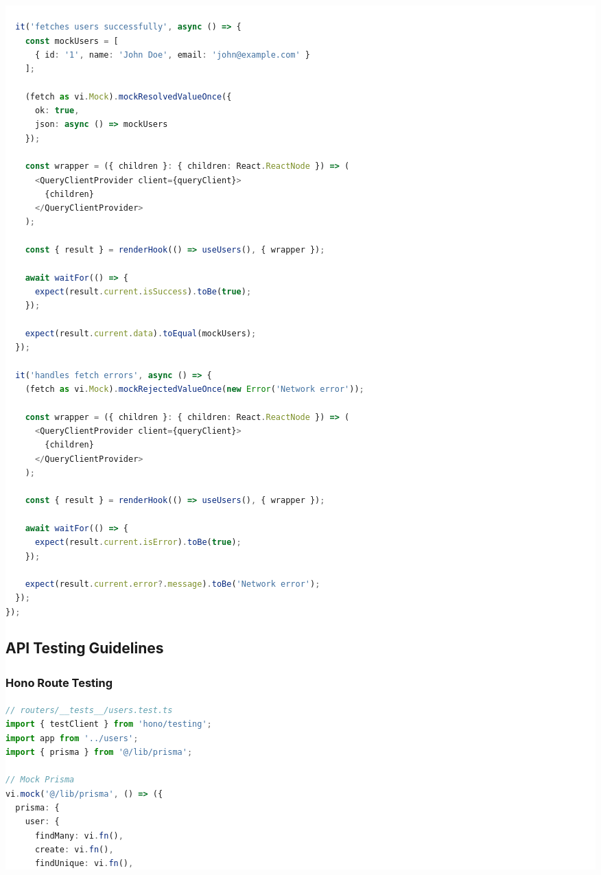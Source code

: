 ```typescript

  it('fetches users successfully', async () => {
    const mockUsers = [
      { id: '1', name: 'John Doe', email: 'john@example.com' }
    ];

    (fetch as vi.Mock).mockResolvedValueOnce({
      ok: true,
      json: async () => mockUsers
    });

    const wrapper = ({ children }: { children: React.ReactNode }) => (
      <QueryClientProvider client={queryClient}>
        {children}
      </QueryClientProvider>
    );

    const { result } = renderHook(() => useUsers(), { wrapper });

    await waitFor(() => {
      expect(result.current.isSuccess).toBe(true);
    });

    expect(result.current.data).toEqual(mockUsers);
  });

  it('handles fetch errors', async () => {
    (fetch as vi.Mock).mockRejectedValueOnce(new Error('Network error'));

    const wrapper = ({ children }: { children: React.ReactNode }) => (
      <QueryClientProvider client={queryClient}>
        {children}
      </QueryClientProvider>
    );

    const { result } = renderHook(() => useUsers(), { wrapper });

    await waitFor(() => {
      expect(result.current.isError).toBe(true);
    });

    expect(result.current.error?.message).toBe('Network error');
  });
});
```

## API Testing Guidelines

### Hono Route Testing
```typescript
// routers/__tests__/users.test.ts
import { testClient } from 'hono/testing';
import app from '../users';
import { prisma } from '@/lib/prisma';

// Mock Prisma
vi.mock('@/lib/prisma', () => ({
  prisma: {
    user: {
      findMany: vi.fn(),
      create: vi.fn(),
      findUnique: vi.fn(),
```